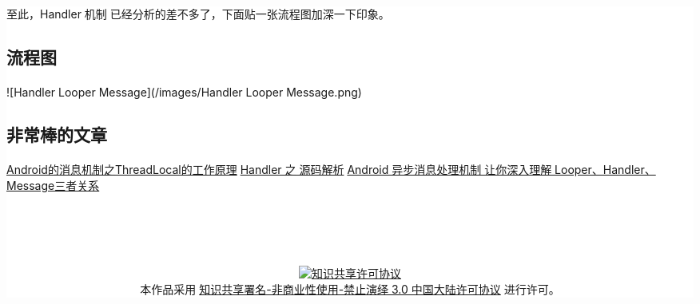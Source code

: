 至此，Handler 机制 已经分析的差不多了，下面贴一张流程图加深一下印象。

## 流程图
![Handler Looper Message](/images/Handler Looper Message.png)


## 非常棒的文章
[Android的消息机制之ThreadLocal的工作原理](http://blog.csdn.net/singwhatiwanna/article/details/48350919)
[Handler 之 源码解析](https://github.com/maoruibin/HandlerAnalysis)
[Android 异步消息处理机制 让你深入理解 Looper、Handler、Message三者关系](http://blog.csdn.net/lmj623565791/article/details/38377229)

<br /><br /><br />

<center>
<a rel="license" href="http://creativecommons.org/licenses/by-nc-nd/3.0/cn/"><img alt="知识共享许可协议" style="border-width:0" src="https://i.creativecommons.org/l/by-nc-nd/3.0/cn/88x31.png" /></a><br />
本作品采用 <a rel="license" href="http://creativecommons.org/licenses/by-nc-nd/3.0/cn/">知识共享署名-非商业性使用-禁止演绎 3.0 中国大陆许可协议</a> 进行许可。
</center>
